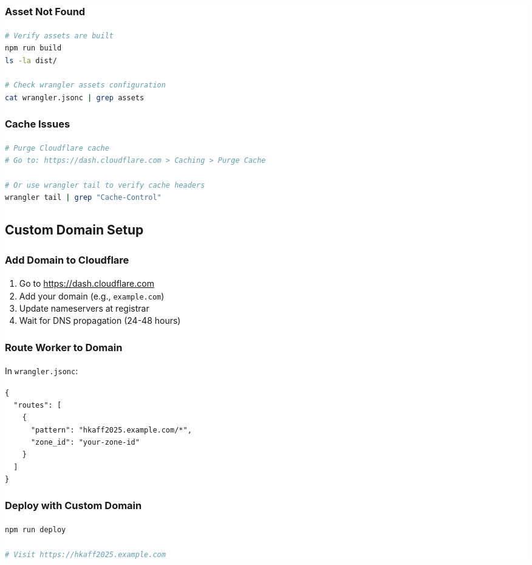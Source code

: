 ### Asset Not Found

```bash
# Verify assets are built
npm run build
ls -la dist/

# Check wrangler assets configuration
cat wrangler.jsonc | grep assets
```

### Cache Issues

```bash
# Purge Cloudflare cache
# Go to: https://dash.cloudflare.com > Caching > Purge Cache

# Or use wrangler tail to verify cache headers
wrangler tail | grep "Cache-Control"
```

## Custom Domain Setup

### Add Domain to Cloudflare

1. Go to https://dash.cloudflare.com
2. Add your domain (e.g., `example.com`)
3. Update nameservers at registrar
4. Wait for DNS propagation (24-48 hours)

### Route Worker to Domain

In `wrangler.jsonc`:

```jsonc
{
  "routes": [
    {
      "pattern": "hkaff2025.example.com/*",
      "zone_id": "your-zone-id"
    }
  ]
}
```

### Deploy with Custom Domain

```bash
npm run deploy

# Visit https://hkaff2025.example.com
```
